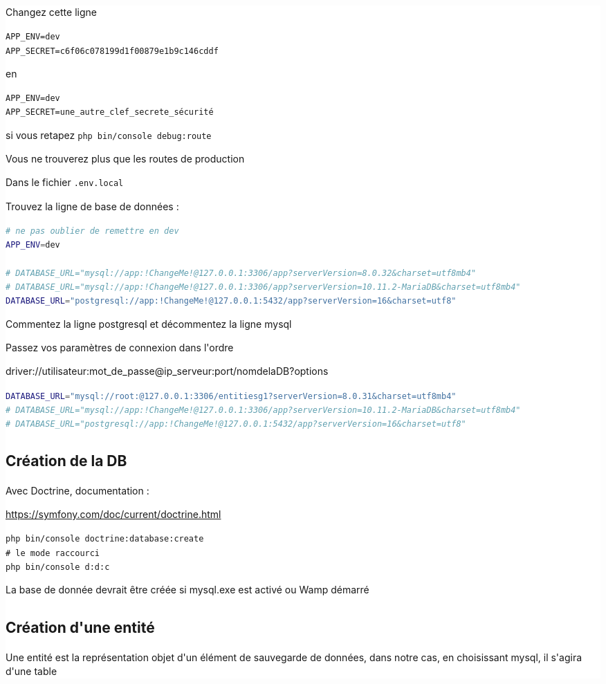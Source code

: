 Changez cette ligne

    APP_ENV=dev
    APP_SECRET=c6f06c078199d1f00879e1b9c146cddf
en

    APP_ENV=dev
    APP_SECRET=une_autre_clef_secrete_sécurité

si vous retapez  `php bin/console debug:route`

Vous ne trouverez plus que les routes de production

Dans le fichier `.env.local`

Trouvez la ligne de base de données :

```bash
# ne pas oublier de remettre en dev
APP_ENV=dev

# DATABASE_URL="mysql://app:!ChangeMe!@127.0.0.1:3306/app?serverVersion=8.0.32&charset=utf8mb4"
# DATABASE_URL="mysql://app:!ChangeMe!@127.0.0.1:3306/app?serverVersion=10.11.2-MariaDB&charset=utf8mb4"
DATABASE_URL="postgresql://app:!ChangeMe!@127.0.0.1:5432/app?serverVersion=16&charset=utf8"
```

Commentez la ligne postgresql et décommentez la ligne mysql

Passez vos paramètres de connexion dans l'ordre

driver://utilisateur:mot_de_passe@ip_serveur:port/nomdelaDB?options

```bash
DATABASE_URL="mysql://root:@127.0.0.1:3306/entitiesg1?serverVersion=8.0.31&charset=utf8mb4"
# DATABASE_URL="mysql://app:!ChangeMe!@127.0.0.1:3306/app?serverVersion=10.11.2-MariaDB&charset=utf8mb4"
# DATABASE_URL="postgresql://app:!ChangeMe!@127.0.0.1:5432/app?serverVersion=16&charset=utf8"
```

## Création de la DB

Avec Doctrine, documentation :

https://symfony.com/doc/current/doctrine.html


    php bin/console doctrine:database:create
    # le mode raccourci
    php bin/console d:d:c

La base de donnée devrait être créée si mysql.exe est activé ou Wamp démarré 

## Création d'une entité

Une entité est la représentation objet d'un élément de sauvegarde de données, dans notre cas, en choisissant mysql, il s'agira d'une table
